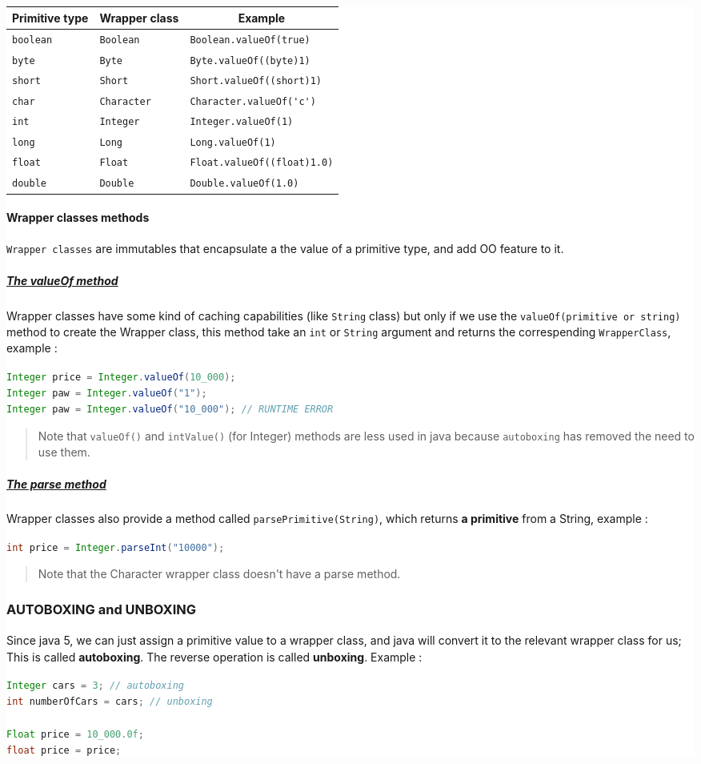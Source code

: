 |   Primitive type  |   Wrapper class   |   Example     |
|   ----------      |   ----------      |   ----------  |
|   `boolean`       |   `Boolean`       |   `Boolean.valueOf(true)`     |
|   `byte`          |   `Byte`          |   `Byte.valueOf((byte)1)`     |
|   `short`         |   `Short`         |   `Short.valueOf((short)1)`   |
|   `char`          |   `Character`     |   `Character.valueOf('c')`    |
|   `int`           |   `Integer`       |   `Integer.valueOf(1)`        |
|   `long`          |   `Long`          |   `Long.valueOf(1)`           |
|   `float`          |   `Float`         |   `Float.valueOf((float)1.0)`  | 
|   `double`        |   `Double`        |   `Double.valueOf(1.0)`       |

#### Wrapper classes methods
`Wrapper classes` are immutables that encapsulate a the value of a primitive type, and add OO feature to it.

##### <ins>The valueOf method</ins>
Wrapper classes have some kind of caching capabilities (like `String` class) but only if we use the `valueOf(primitive or string)` method to create the Wrapper class, this method take an `int` or `String` argument and returns the correspending `WrapperClass`, example : 

```java
Integer price = Integer.valueOf(10_000);
Integer paw = Integer.valueOf("1");
Integer paw = Integer.valueOf("10_000"); // RUNTIME ERROR
```

> Note that `valueOf()` and `intValue()` (for Integer) methods are less used in java because `autoboxing` has removed the need to use them.

##### <ins>The parse method</ins>
Wrapper classes also provide a method called `parsePrimitive(String)`, which returns **a primitive** from a String, example : 

```java
int price = Integer.parseInt("10000");
```

> Note that the Character wrapper class doesn't have a parse method.

### AUTOBOXING and UNBOXING
Since java 5, we can just assign a primitive value to a wrapper class, and java will convert it to the relevant wrapper class for us; This is called **autoboxing**. The reverse operation is called **unboxing**. Example : 

```java
Integer cars = 3; // autoboxing
int numberOfCars = cars; // unboxing

Float price = 10_000.0f;
float price = price;
```
